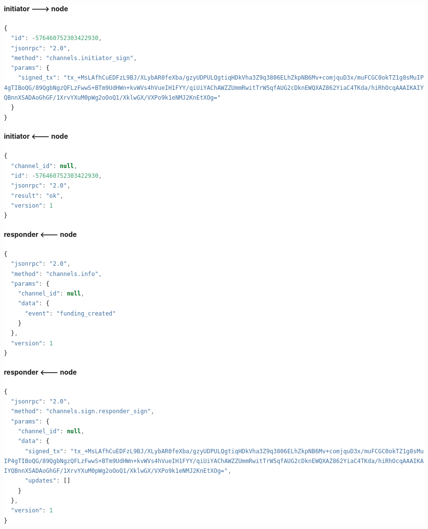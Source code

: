 #### initiator ---> node
```javascript
{
  "id": -576460752303422930,
  "jsonrpc": "2.0",
  "method": "channels.initiator_sign",
  "params": {
    "signed_tx": "tx_+MsLAfhCuEDFzL9BJ/XLybAR0feXba/gzyUDPULQgtiqHDkVha3Z9q3806ELhZkpNB6Mv+comjquD3x/muFCGC0okTZ1g8sMuIP4gTIBoQG/89QgbNgzQFLzFwwS+BTm9UdHWn+kvWVs4hVueIH1FYY/qiUiYAChAWZZUmmRwitTrW5qfAUG2cDknEWQXAZ862YiaC4TKda/hiRhOcqAAAIKAIYQBnnXSADAoGhGF/1XrvYXuM0pWg2oOoQ1/XklwGX/VXPo9k1eNMJ2KnEtXOg="
  }
}
```

#### initiator <--- node
```javascript
{
  "channel_id": null,
  "id": -576460752303422930,
  "jsonrpc": "2.0",
  "result": "ok",
  "version": 1
}
```

#### responder <--- node
```javascript
{
  "jsonrpc": "2.0",
  "method": "channels.info",
  "params": {
    "channel_id": null,
    "data": {
      "event": "funding_created"
    }
  },
  "version": 1
}
```

#### responder <--- node
```javascript
{
  "jsonrpc": "2.0",
  "method": "channels.sign.responder_sign",
  "params": {
    "channel_id": null,
    "data": {
      "signed_tx": "tx_+MsLAfhCuEDFzL9BJ/XLybAR0feXba/gzyUDPULQgtiqHDkVha3Z9q3806ELhZkpNB6Mv+comjquD3x/muFCGC0okTZ1g8sMuIP4gTIBoQG/89QgbNgzQFLzFwwS+BTm9UdHWn+kvWVs4hVueIH1FYY/qiUiYAChAWZZUmmRwitTrW5qfAUG2cDknEWQXAZ862YiaC4TKda/hiRhOcqAAAIKAIYQBnnXSADAoGhGF/1XrvYXuM0pWg2oOoQ1/XklwGX/VXPo9k1eNMJ2KnEtXOg=",
      "updates": []
    }
  },
  "version": 1
}
```
